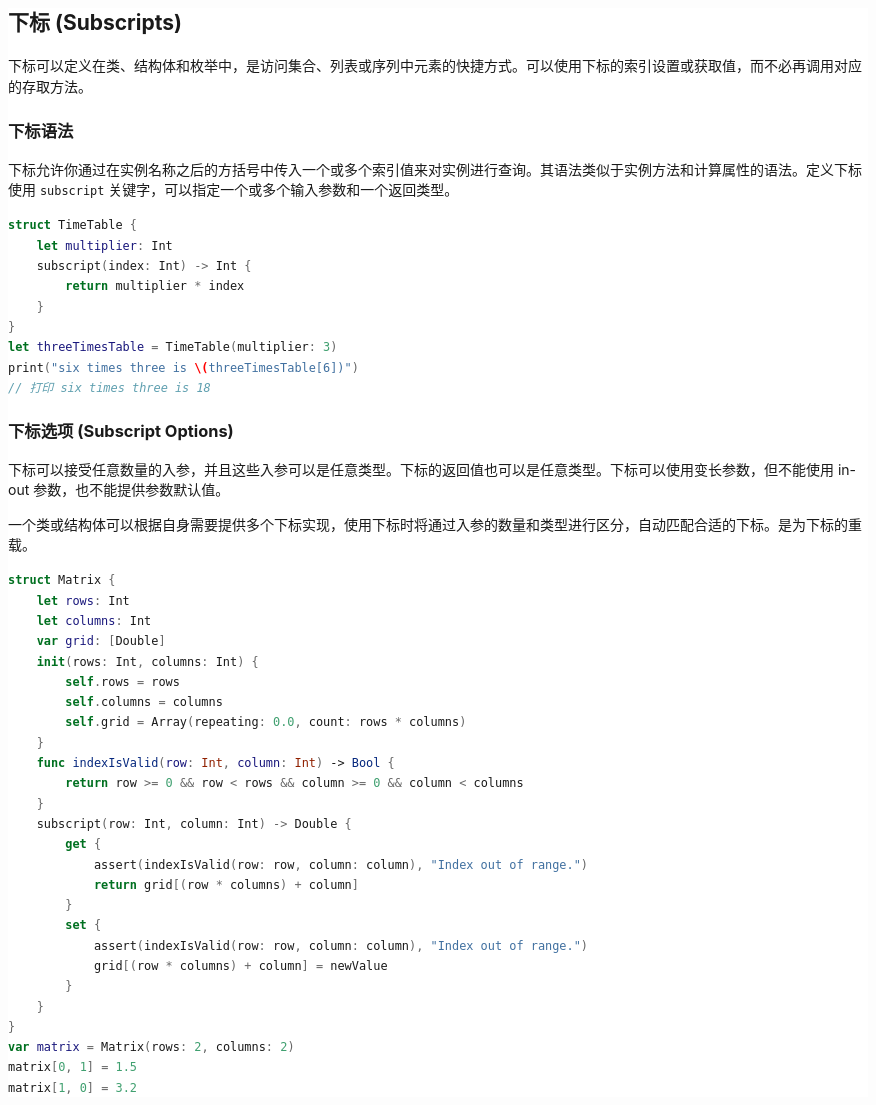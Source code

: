 ## 下标 (Subscripts)

下标可以定义在类、结构体和枚举中，是访问集合、列表或序列中元素的快捷方式。可以使用下标的索引设置或获取值，而不必再调用对应的存取方法。

### 下标语法

下标允许你通过在实例名称之后的方括号中传入一个或多个索引值来对实例进行查询。其语法类似于实例方法和计算属性的语法。定义下标使用 `subscript` 关键字，可以指定一个或多个输入参数和一个返回类型。

```swift
struct TimeTable {
    let multiplier: Int
    subscript(index: Int) -> Int {
        return multiplier * index
    }
}
let threeTimesTable = TimeTable(multiplier: 3)
print("six times three is \(threeTimesTable[6])")
// 打印 six times three is 18
```

### 下标选项 (Subscript Options)

下标可以接受任意数量的入参，并且这些入参可以是任意类型。下标的返回值也可以是任意类型。下标可以使用变长参数，但不能使用 in-out 参数，也不能提供参数默认值。

一个类或结构体可以根据自身需要提供多个下标实现，使用下标时将通过入参的数量和类型进行区分，自动匹配合适的下标。是为下标的重载。

```swift
struct Matrix {
    let rows: Int
    let columns: Int
    var grid: [Double]
    init(rows: Int, columns: Int) {
        self.rows = rows
        self.columns = columns
        self.grid = Array(repeating: 0.0, count: rows * columns)
    }
    func indexIsValid(row: Int, column: Int) -> Bool {
        return row >= 0 && row < rows && column >= 0 && column < columns
    }
    subscript(row: Int, column: Int) -> Double {
        get {
            assert(indexIsValid(row: row, column: column), "Index out of range.")
            return grid[(row * columns) + column]
        }
        set {
            assert(indexIsValid(row: row, column: column), "Index out of range.")
            grid[(row * columns) + column] = newValue
        }
    }
}
var matrix = Matrix(rows: 2, columns: 2)
matrix[0, 1] = 1.5
matrix[1, 0] = 3.2
```

